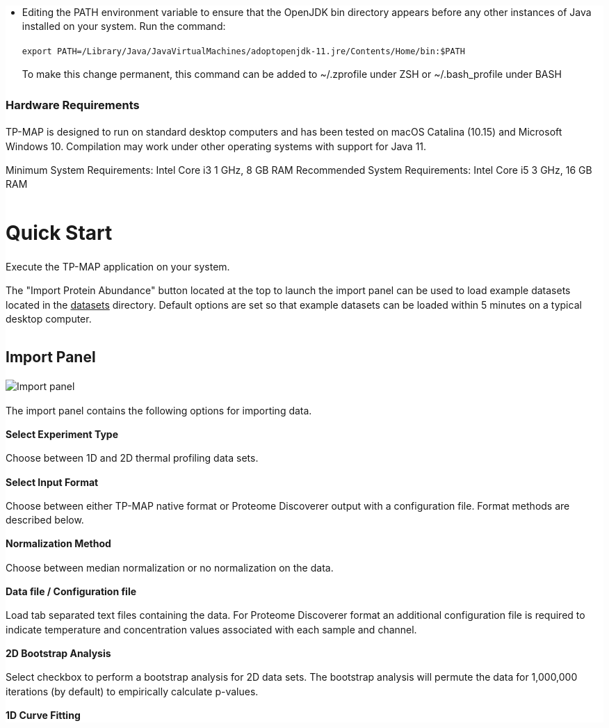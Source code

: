 * Editing the PATH environment variable to ensure that the OpenJDK bin directory appears before any other instances of Java installed on your system. Run the command:

    `export PATH=/Library/Java/JavaVirtualMachines/adoptopenjdk-11.jre/Contents/Home/bin:$PATH`

  To make this change permanent, this command can be added to ~/.zprofile under ZSH or ~/.bash_profile under BASH
  
### Hardware Requirements

TP-MAP is designed to run on standard desktop computers and has been tested on macOS Catalina (10.15) and Microsoft Windows 10. Compilation may work under other operating systems with support for Java 11.

Minimum System Requirements: Intel Core i3 1 GHz, 8 GB RAM
Recommended System Requirements: Intel Core i5 3 GHz, 16 GB RAM

# Quick Start

Execute the TP-MAP application on your system.

The "Import Protein Abundance" button located at the top to launch the import panel can be used to load example datasets located in the [datasets](https://gitlab.com/ChemBioHub/tpmap/-/tree/master/datasets) directory. Default options are set so that example datasets can be loaded within 5 minutes on a typical desktop computer.

## Import Panel

![Import panel](https://gitlab.com/ChemBioHub/tpmap/-/blob/master/src/main/java/com/chembiohub/tpmap/doc/import.png)

The import panel contains the following options for importing data.

**Select Experiment Type**

Choose between 1D and 2D thermal profiling data sets.

**Select Input Format**

Choose between either TP-MAP native format or Proteome Discoverer output with a configuration file. Format methods are described below.

**Normalization Method**

Choose between median normalization or no normalization on the data.

**Data file / Configuration file**

Load tab separated text files containing the data. For Proteome Discoverer format an additional configuration file is required to indicate temperature and concentration values associated with each sample and channel.

**2D Bootstrap Analysis**

Select checkbox to perform a bootstrap analysis for 2D data sets. The bootstrap analysis will permute the data for 1,000,000 iterations (by default) to empirically calculate p-values.

**1D Curve Fitting**
